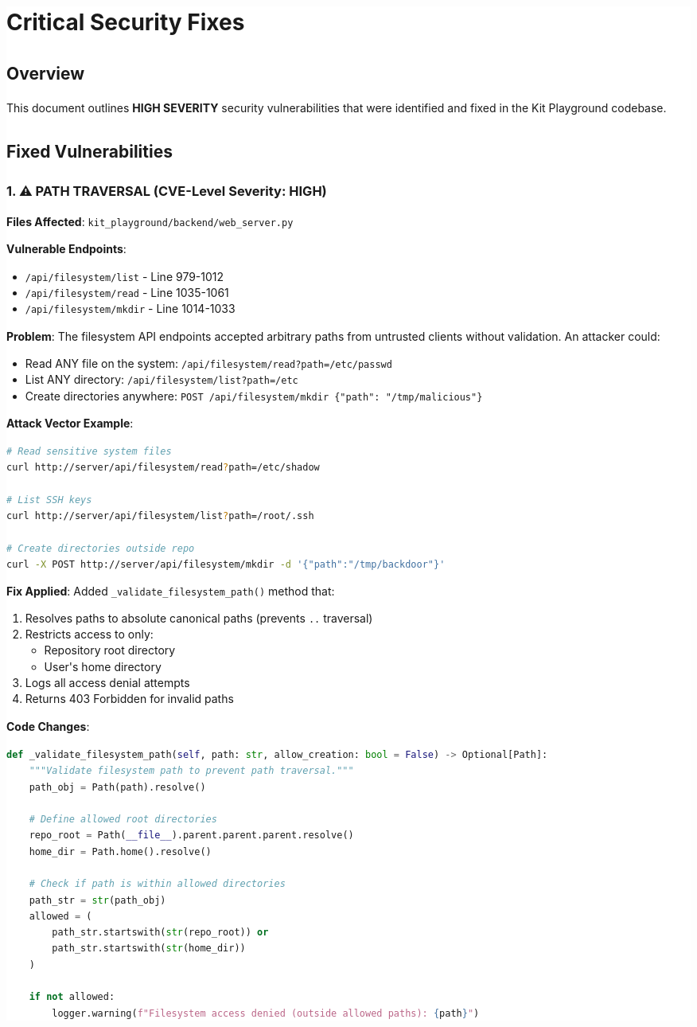 # Critical Security Fixes

## Overview
This document outlines **HIGH SEVERITY** security vulnerabilities that were identified and fixed in the Kit Playground codebase.

## Fixed Vulnerabilities

### 1. ⚠️ PATH TRAVERSAL (CVE-Level Severity: HIGH)

**Files Affected**: `kit_playground/backend/web_server.py`

**Vulnerable Endpoints**:
- `/api/filesystem/list` - Line 979-1012
- `/api/filesystem/read` - Line 1035-1061
- `/api/filesystem/mkdir` - Line 1014-1033

**Problem**:
The filesystem API endpoints accepted arbitrary paths from untrusted clients without validation. An attacker could:
- Read ANY file on the system: `/api/filesystem/read?path=/etc/passwd`
- List ANY directory: `/api/filesystem/list?path=/etc`
- Create directories anywhere: `POST /api/filesystem/mkdir {"path": "/tmp/malicious"}`

**Attack Vector Example**:
```bash
# Read sensitive system files
curl http://server/api/filesystem/read?path=/etc/shadow

# List SSH keys
curl http://server/api/filesystem/list?path=/root/.ssh

# Create directories outside repo
curl -X POST http://server/api/filesystem/mkdir -d '{"path":"/tmp/backdoor"}'
```

**Fix Applied**:
Added `_validate_filesystem_path()` method that:
1. Resolves paths to absolute canonical paths (prevents `..` traversal)
2. Restricts access to only:
   - Repository root directory
   - User's home directory
3. Logs all access denial attempts
4. Returns 403 Forbidden for invalid paths

**Code Changes**:
```python
def _validate_filesystem_path(self, path: str, allow_creation: bool = False) -> Optional[Path]:
    """Validate filesystem path to prevent path traversal."""
    path_obj = Path(path).resolve()

    # Define allowed root directories
    repo_root = Path(__file__).parent.parent.parent.resolve()
    home_dir = Path.home().resolve()

    # Check if path is within allowed directories
    path_str = str(path_obj)
    allowed = (
        path_str.startswith(str(repo_root)) or
        path_str.startswith(str(home_dir))
    )

    if not allowed:
        logger.warning(f"Filesystem access denied (outside allowed paths): {path}")
```